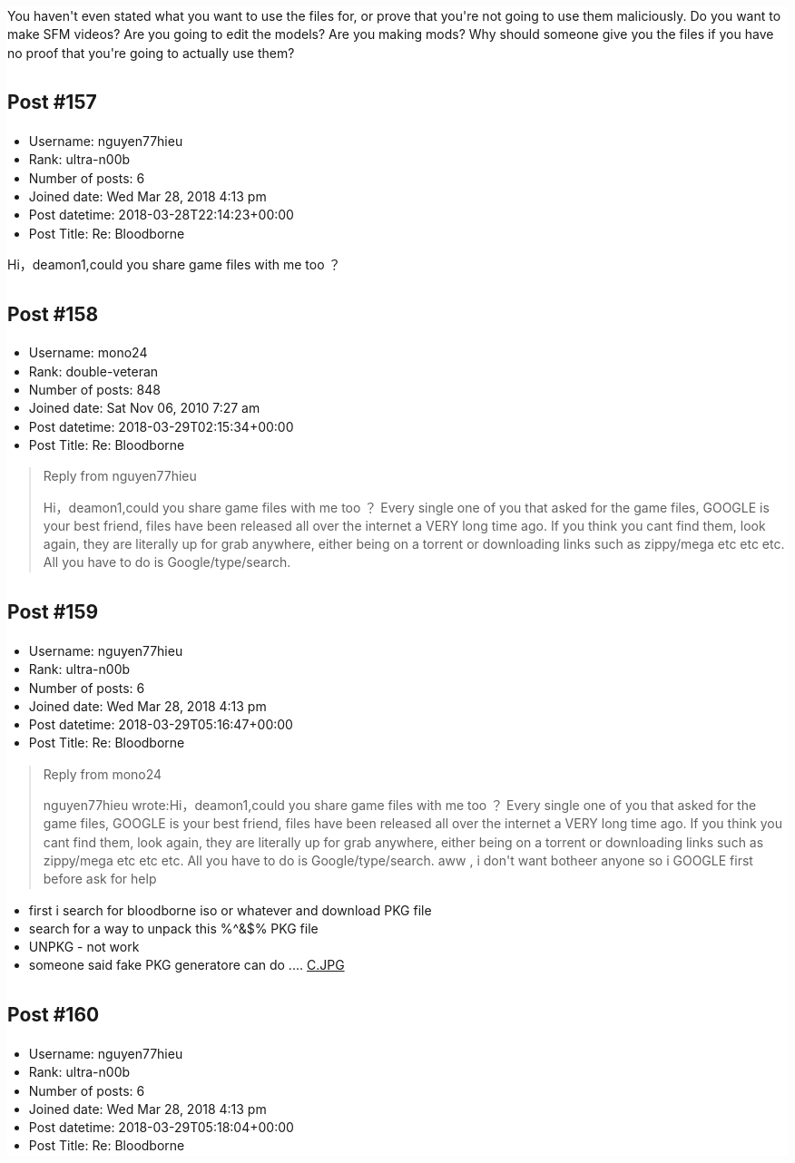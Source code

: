 You haven't even stated what you want to use the files for, or prove that you're not going to use them maliciously. Do you want to make SFM videos? Are you going to edit the models? Are you making mods? Why should someone give you the files if you have no proof that you're going to actually use them?
## Post #157
- Username: nguyen77hieu
- Rank: ultra-n00b
- Number of posts: 6
- Joined date: Wed Mar 28, 2018 4:13 pm
- Post datetime: 2018-03-28T22:14:23+00:00
- Post Title: Re: Bloodborne

Hi，deamon1,could you share game files with me too ？
## Post #158
- Username: mono24
- Rank: double-veteran
- Number of posts: 848
- Joined date: Sat Nov 06, 2010 7:27 am
- Post datetime: 2018-03-29T02:15:34+00:00
- Post Title: Re: Bloodborne

> Reply from nguyen77hieu
>
> Hi，deamon1,could you share game files with me too ？
Every single one of you that asked for the game files, GOOGLE is your best friend, files have been released all over the internet a VERY long time ago.
If you think you cant find them, look again, they are literally up for grab anywhere, either being on a torrent or downloading links such as zippy/mega etc etc etc.
All you have to do is Google/type/search.
## Post #159
- Username: nguyen77hieu
- Rank: ultra-n00b
- Number of posts: 6
- Joined date: Wed Mar 28, 2018 4:13 pm
- Post datetime: 2018-03-29T05:16:47+00:00
- Post Title: Re: Bloodborne

> Reply from mono24
>
> nguyen77hieu wrote:Hi，deamon1,could you share game files with me too ？ 
Every single one of you that asked for the game files, GOOGLE is your best friend, files have been released all over the internet a VERY long time ago.
If you think you cant find them, look again, they are literally up for grab anywhere, either being on a torrent or downloading links such as zippy/mega etc etc etc.
All you have to do is Google/type/search.
aww , i don't want botheer anyone so i GOOGLE first before ask for help
- first i search for bloodborne iso or whatever and download PKG file
- search for a way to unpack this %^&$% PKG file 
- UNPKG - not work   
- someone said fake PKG generatore can do ....
[C.JPG](https://xentaxbackup.github.io/file/14123_C.JPG)
## Post #160
- Username: nguyen77hieu
- Rank: ultra-n00b
- Number of posts: 6
- Joined date: Wed Mar 28, 2018 4:13 pm
- Post datetime: 2018-03-29T05:18:04+00:00
- Post Title: Re: Bloodborne

